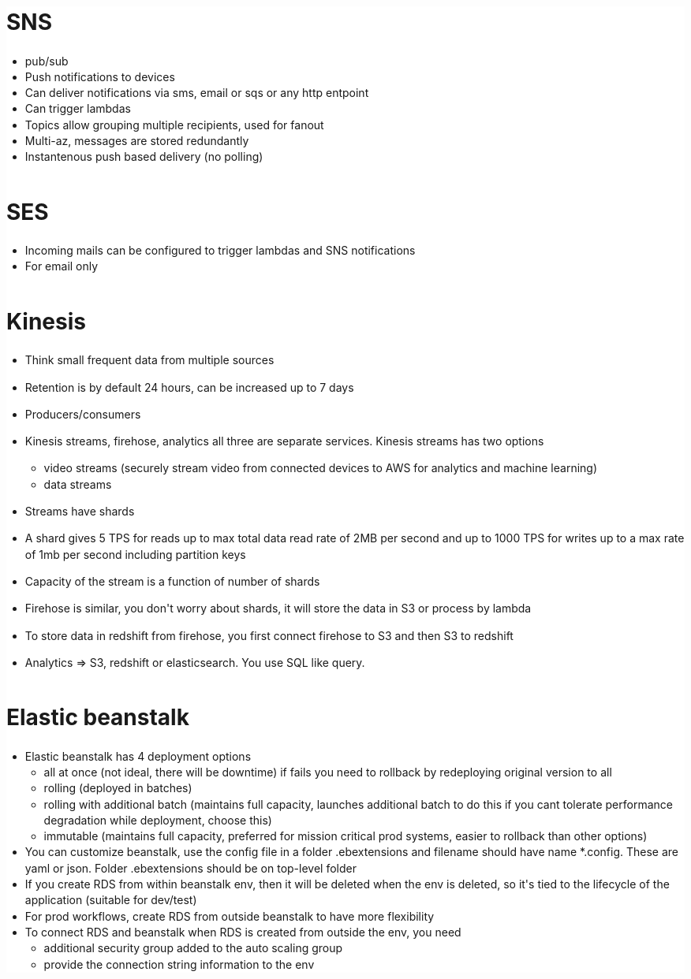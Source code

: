 # SNS
- pub/sub
- Push notifications to devices
- Can deliver notifications via sms, email or sqs or any http entpoint
- Can trigger lambdas
- Topics allow grouping multiple recipients, used for fanout
- Multi-az, messages are stored redundantly
- Instantenous push based delivery (no polling)

# SES
- Incoming mails can be configured to trigger lambdas and SNS notifications
- For email only

# Kinesis
- Think small frequent data from multiple sources
- Retention is by default 24 hours, can be increased up to 7 days
- Producers/consumers

- Kinesis streams, firehose, analytics all three are separate services. Kinesis streams has two options
    * video streams (securely stream video from connected devices to AWS for analytics and machine learning)
    * data streams
- Streams have shards
- A shard gives 5 TPS for reads up to max total data read rate of 2MB per second and up to 1000 TPS for writes up to a max rate of 1mb per second including partition keys
- Capacity of the stream is a function of number of shards
- Firehose is similar, you don't worry about shards, it will store the data in S3 or process by lambda
- To store data in redshift from firehose, you first connect firehose to S3 and then S3 to redshift

- Analytics => S3, redshift or elasticsearch. You use SQL like query.

# Elastic beanstalk
- Elastic beanstalk has 4 deployment options
    * all at once (not ideal, there will be downtime)
        if fails you need to rollback by redeploying original version to all
    * rolling (deployed in batches)
    * rolling with additional batch (maintains full capacity, launches additional batch to do this if you cant tolerate performance degradation while deployment, choose this)
    * immutable (maintains full capacity, preferred for mission critical prod systems, easier to rollback than other options)
- You can customize beanstalk, use the config file in a folder .ebextensions and filename should have name *.config. These are yaml or json. Folder .ebextensions should be on top-level folder
- If you create RDS from within beanstalk env, then it will be deleted when the env is deleted, so it's tied to the lifecycle of the application (suitable for dev/test)
- For prod workflows, create RDS from outside beanstalk to have more flexibility
- To connect RDS and beanstalk when RDS is created from outside the env, you need
    * additional security group added to the auto scaling group
    * provide the connection string information to the env
